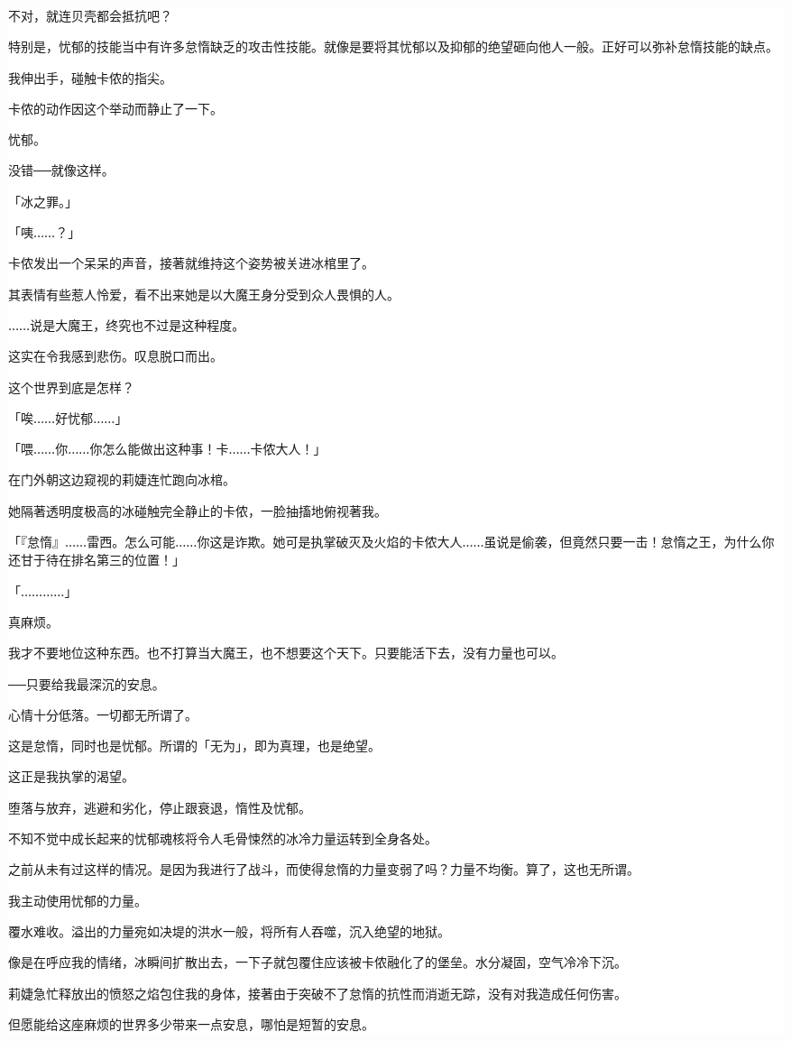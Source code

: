 不对，就连贝壳都会抵抗吧？

特别是，忧郁的技能当中有许多怠惰缺乏的攻击性技能。就像是要将其忧郁以及抑郁的绝望砸向他人一般。正好可以弥补怠惰技能的缺点。

我伸出手，碰触卡侬的指尖。

卡侬的动作因这个举动而静止了一下。

忧郁。

没错──就像这样。

「冰之罪。」

「咦……？」

卡侬发出一个呆呆的声音，接著就维持这个姿势被关进冰棺里了。

其表情有些惹人怜爱，看不出来她是以大魔王身分受到众人畏惧的人。

……说是大魔王，终究也不过是这种程度。

这实在令我感到悲伤。叹息脱口而出。

这个世界到底是怎样？

「唉……好忧郁……」

「喂……你……你怎么能做出这种事！卡……卡侬大人！」

在门外朝这边窥视的莉婕连忙跑向冰棺。

她隔著透明度极高的冰碰触完全静止的卡侬，一脸抽搐地俯视著我。

「『怠惰』……雷西。怎么可能……你这是诈欺。她可是执掌破灭及火焰的卡侬大人……虽说是偷袭，但竟然只要一击！怠惰之王，为什么你还甘于待在排名第三的位置！」

「…………」

真麻烦。

我才不要地位这种东西。也不打算当大魔王，也不想要这个天下。只要能活下去，没有力量也可以。

──只要给我最深沉的安息。

心情十分低落。一切都无所谓了。

这是怠惰，同时也是忧郁。所谓的「无为」，即为真理，也是绝望。

这正是我执掌的渴望。

堕落与放弃，逃避和劣化，停止跟衰退，惰性及忧郁。

不知不觉中成长起来的忧郁魂核将令人毛骨悚然的冰冷力量运转到全身各处。

之前从未有过这样的情况。是因为我进行了战斗，而使得怠惰的力量变弱了吗？力量不均衡。算了，这也无所谓。

我主动使用忧郁的力量。

覆水难收。溢出的力量宛如决堤的洪水一般，将所有人吞噬，沉入绝望的地狱。

像是在呼应我的情绪，冰瞬间扩散出去，一下子就包覆住应该被卡侬融化了的堡垒。水分凝固，空气冷冷下沉。

莉婕急忙释放出的愤怒之焰包住我的身体，接著由于突破不了怠惰的抗性而消逝无踪，没有对我造成任何伤害。

但愿能给这座麻烦的世界多少带来一点安息，哪怕是短暂的安息。
